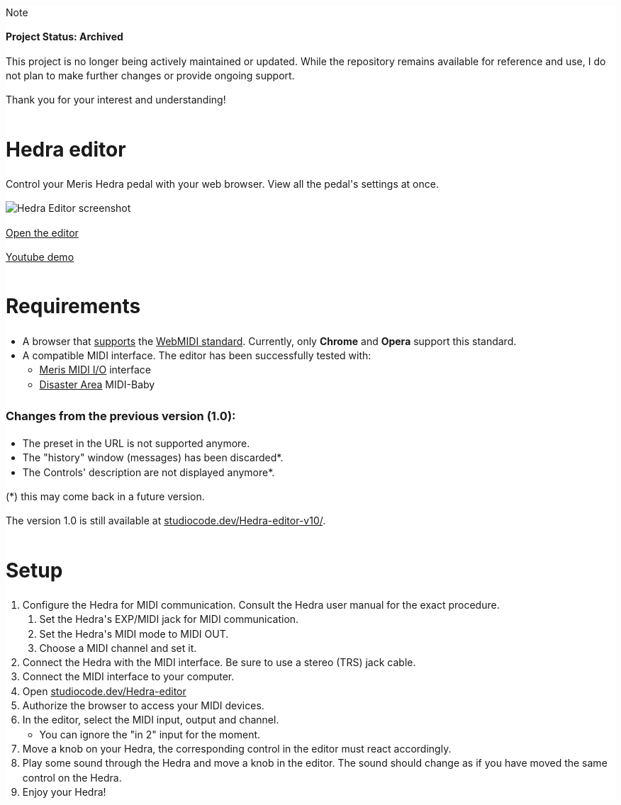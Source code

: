 > [!NOTE]  
> **Project Status: Archived**
>
> This project is no longer being actively maintained or updated. While the repository remains available for reference and use, I do not plan to make further changes or provide ongoing support.
> 
> Thank you for your interest and understanding!


Hedra editor
===========

Control your Meris Hedra pedal with your web browser. View all the pedal's settings at once.

![Hedra Editor screenshot](/images/doc/Hedra-editor-v15.jpg "Hedra Editor screenshot")

[Open the editor](https://studiocode.dev/Hedra-editor/)

[Youtube demo](https://www.youtube.com/watch?v=lWIpPJFARDQ)



Requirements
============

- A browser that [supports](https://developer.mozilla.org/en-US/docs/Web/API/MIDIAccess#Browser_compatibility) the [WebMIDI standard](/resources/webmidi). Currently, 
only **Chrome** and **Opera** support this standard.
- A compatible MIDI interface. The editor has been successfully tested with:
    - [Meris MIDI I/O](https://www.meris.us/product/midi-i-o/) interface
    - [Disaster Area](https://www.disasterareaamps.com/) MIDI-Baby


### Changes from the previous version (1.0):

- The preset in the URL is not supported anymore. 
- The "history" window (messages) has been discarded*.
- The Controls' description are not displayed anymore*.

(*) this may come back in a future version.

The version 1.0 is still available at [studiocode.dev/Hedra-editor-v10/](/Hedra-editor-v10/).

Setup
=====

1. Configure the Hedra for MIDI communication. Consult the Hedra user manual for the exact procedure.
    1. Set the Hedra's EXP/MIDI jack for MIDI communication.
    2. Set the Hedra's MIDI mode to MIDI OUT. 
    3. Choose a MIDI channel and set it.
2. Connect the Hedra with the MIDI interface. Be sure to use a stereo (TRS) jack cable.
3. Connect the MIDI interface to your computer.
4. Open [studiocode.dev/Hedra-editor](https://studiocode.dev/Hedra-editor/)
5. Authorize the browser to access your MIDI devices.
6. In the editor, select the MIDI input, output and channel. 
    - You can ignore the "in 2" input for the moment.
7. Move a knob on your Hedra, the corresponding control in the editor must react accordingly.
8. Play some sound through the Hedra and move a knob in the editor. The sound should change as if you have moved the same control on the Hedra. 
9. Enjoy your Hedra!
